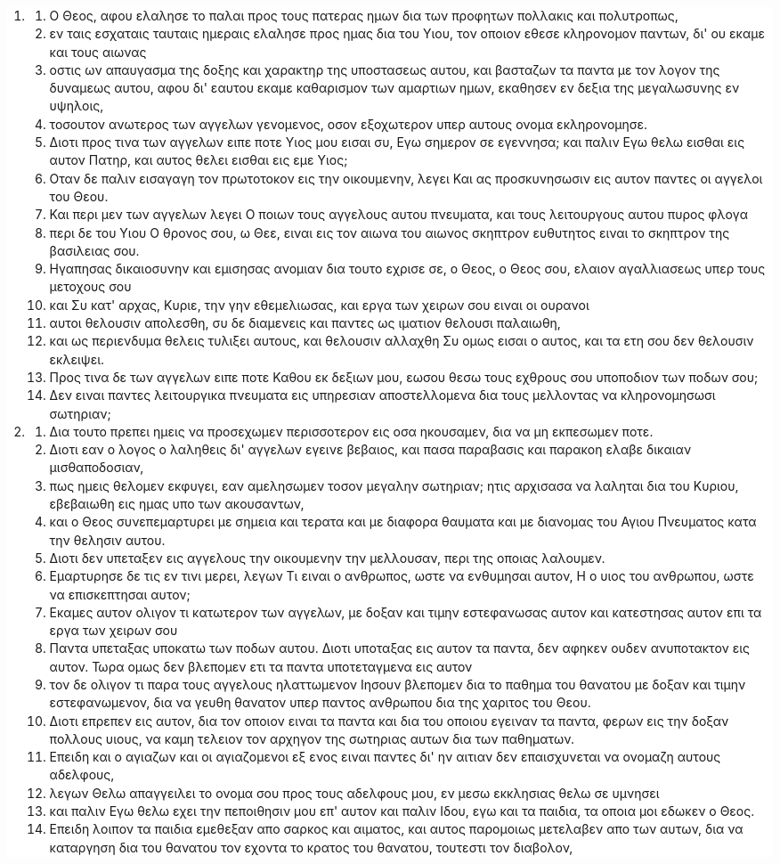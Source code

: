 <ol>
  <li>
    <ol>
      <li>Ο Θεος, αφου ελαλησε το παλαι προς τους πατερας ημων δια των προφητων πολλακις και πολυτροπως,</li>
      <li>εν ταις εσχαταις ταυταις ημεραις ελαλησε προς ημας δια του Υιου, τον οποιον εθεσε κληρονομον παντων, δι' ου εκαμε και τους αιωνας</li>
      <li>οστις ων απαυγασμα της δοξης και χαρακτηρ της υποστασεως αυτου, και βασταζων τα παντα με τον λογον της δυναμεως αυτου, αφου δι' εαυτου εκαμε καθαρισμον των αμαρτιων ημων, εκαθησεν εν δεξια της μεγαλωσυνης εν υψηλοις,</li>
      <li>τοσουτον ανωτερος των αγγελων γενομενος, οσον εξοχωτερον υπερ αυτους ονομα εκληρονομησε.</li>
      <li>Διοτι προς τινα των αγγελων ειπε ποτε Υιος μου εισαι συ, Εγω σημερον σε εγεννησα; και παλιν Εγω θελω εισθαι εις αυτον Πατηρ, και αυτος θελει εισθαι εις εμε Υιος;</li>
      <li>Οταν δε παλιν εισαγαγη τον πρωτοτοκον εις την οικουμενην, λεγει Και ας προσκυνησωσιν εις αυτον παντες οι αγγελοι του Θεου.</li>
      <li>Και περι μεν των αγγελων λεγει Ο ποιων τους αγγελους αυτου πνευματα, και τους λειτουργους αυτου πυρος φλογα</li>
      <li>περι δε του Υιου Ο θρονος σου, ω Θεε, ειναι εις τον αιωνα του αιωνος σκηπτρον ευθυτητος ειναι το σκηπτρον της βασιλειας σου.</li>
      <li>Ηγαπησας δικαιοσυνην και εμισησας ανομιαν δια τουτο εχρισε σε, ο Θεος, ο Θεος σου, ελαιον αγαλλιασεως υπερ τους μετοχους σου</li>
      <li>και Συ κατ' αρχας, Κυριε, την γην εθεμελιωσας, και εργα των χειρων σου ειναι οι ουρανοι</li>
      <li>αυτοι θελουσιν απολεσθη, συ δε διαμενεις και παντες ως ιματιον θελουσι παλαιωθη,</li>
      <li>και ως περιενδυμα θελεις τυλιξει αυτους, και θελουσιν αλλαχθη Συ ομως εισαι ο αυτος, και τα ετη σου δεν θελουσιν εκλειψει.</li>
      <li>Προς τινα δε των αγγελων ειπε ποτε Καθου εκ δεξιων μου, εωσου θεσω τους εχθρους σου υποποδιον των ποδων σου;</li>
      <li>Δεν ειναι παντες λειτουργικα πνευματα εις υπηρεσιαν αποστελλομενα δια τους μελλοντας να κληρονομησωσι σωτηριαν;</li>
    </ol>
  </li>
  <li>
    <ol>
      <li>Δια τουτο πρεπει ημεις να προσεχωμεν περισσοτερον εις οσα ηκουσαμεν, δια να μη εκπεσωμεν ποτε.</li>
      <li>Διοτι εαν ο λογος ο λαληθεις δι' αγγελων εγεινε βεβαιος, και πασα παραβασις και παρακοη ελαβε δικαιαν μισθαποδοσιαν,</li>
      <li>πως ημεις θελομεν εκφυγει, εαν αμελησωμεν τοσον μεγαλην σωτηριαν; ητις αρχισασα να λαληται δια του Κυριου, εβεβαιωθη εις ημας υπο των ακουσαντων,</li>
      <li>και ο Θεος συνεπεμαρτυρει με σημεια και τερατα και με διαφορα θαυματα και με διανομας του Αγιου Πνευματος κατα την θελησιν αυτου.</li>
      <li>Διοτι δεν υπεταξεν εις αγγελους την οικουμενην την μελλουσαν, περι της οποιας λαλουμεν.</li>
      <li>Εμαρτυρησε δε τις εν τινι μερει, λεγων Τι ειναι ο ανθρωπος, ωστε να ενθυμησαι αυτον, Η ο υιος του ανθρωπου, ωστε να επισκεπτησαι αυτον;</li>
      <li>Εκαμες αυτον ολιγον τι κατωτερον των αγγελων, με δοξαν και τιμην εστεφανωσας αυτον και κατεστησας αυτον επι τα εργα των χειρων σου</li>
      <li>Παντα υπεταξας υποκατω των ποδων αυτου. Διοτι υποταξας εις αυτον τα παντα, δεν αφηκεν ουδεν ανυποτακτον εις αυτον. Τωρα ομως δεν βλεπομεν ετι τα παντα υποτεταγμενα εις αυτον</li>
      <li>τον δε ολιγον τι παρα τους αγγελους ηλαττωμενον Ιησουν βλεπομεν δια το παθημα του θανατου με δοξαν και τιμην εστεφανωμενον, δια να γευθη θανατον υπερ παντος ανθρωπου δια της χαριτος του Θεου.</li>
      <li>Διοτι επρεπεν εις αυτον, δια τον οποιον ειναι τα παντα και δια του οποιου εγειναν τα παντα, φερων εις την δοξαν πολλους υιους, να καμη τελειον τον αρχηγον της σωτηριας αυτων δια των παθηματων.</li>
      <li>Επειδη και ο αγιαζων και οι αγιαζομενοι εξ ενος ειναι παντες δι' ην αιτιαν δεν επαισχυνεται να ονομαζη αυτους αδελφους,</li>
      <li>λεγων Θελω απαγγειλει το ονομα σου προς τους αδελφους μου, εν μεσω εκκλησιας θελω σε υμνησει</li>
      <li>και παλιν Εγω θελω εχει την πεποιθησιν μου επ' αυτον και παλιν Ιδου, εγω και τα παιδια, τα οποια μοι εδωκεν ο Θεος.</li>
      <li>Επειδη λοιπον τα παιδια εμεθεξαν απο σαρκος και αιματος, και αυτος παρομοιως μετελαβεν απο των αυτων, δια να καταργηση δια του θανατου τον εχοντα το κρατος του θανατου, τουτεστι τον διαβολον,</li>